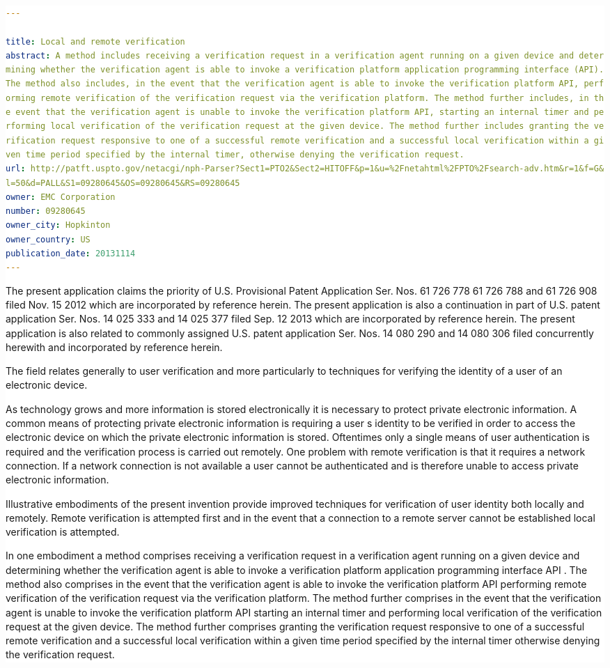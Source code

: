 ```yaml
---

title: Local and remote verification
abstract: A method includes receiving a verification request in a verification agent running on a given device and determining whether the verification agent is able to invoke a verification platform application programming interface (API). The method also includes, in the event that the verification agent is able to invoke the verification platform API, performing remote verification of the verification request via the verification platform. The method further includes, in the event that the verification agent is unable to invoke the verification platform API, starting an internal timer and performing local verification of the verification request at the given device. The method further includes granting the verification request responsive to one of a successful remote verification and a successful local verification within a given time period specified by the internal timer, otherwise denying the verification request.
url: http://patft.uspto.gov/netacgi/nph-Parser?Sect1=PTO2&Sect2=HITOFF&p=1&u=%2Fnetahtml%2FPTO%2Fsearch-adv.htm&r=1&f=G&l=50&d=PALL&S1=09280645&OS=09280645&RS=09280645
owner: EMC Corporation
number: 09280645
owner_city: Hopkinton
owner_country: US
publication_date: 20131114
---
```

The present application claims the priority of U.S. Provisional Patent Application Ser. Nos. 61 726 778 61 726 788 and 61 726 908 filed Nov. 15 2012 which are incorporated by reference herein. The present application is also a continuation in part of U.S. patent application Ser. Nos. 14 025 333 and 14 025 377 filed Sep. 12 2013 which are incorporated by reference herein. The present application is also related to commonly assigned U.S. patent application Ser. Nos. 14 080 290 and 14 080 306 filed concurrently herewith and incorporated by reference herein.

The field relates generally to user verification and more particularly to techniques for verifying the identity of a user of an electronic device.

As technology grows and more information is stored electronically it is necessary to protect private electronic information. A common means of protecting private electronic information is requiring a user s identity to be verified in order to access the electronic device on which the private electronic information is stored. Oftentimes only a single means of user authentication is required and the verification process is carried out remotely. One problem with remote verification is that it requires a network connection. If a network connection is not available a user cannot be authenticated and is therefore unable to access private electronic information.

Illustrative embodiments of the present invention provide improved techniques for verification of user identity both locally and remotely. Remote verification is attempted first and in the event that a connection to a remote server cannot be established local verification is attempted.

In one embodiment a method comprises receiving a verification request in a verification agent running on a given device and determining whether the verification agent is able to invoke a verification platform application programming interface API . The method also comprises in the event that the verification agent is able to invoke the verification platform API performing remote verification of the verification request via the verification platform. The method further comprises in the event that the verification agent is unable to invoke the verification platform API starting an internal timer and performing local verification of the verification request at the given device. The method further comprises granting the verification request responsive to one of a successful remote verification and a successful local verification within a given time period specified by the internal timer otherwise denying the verification request.
